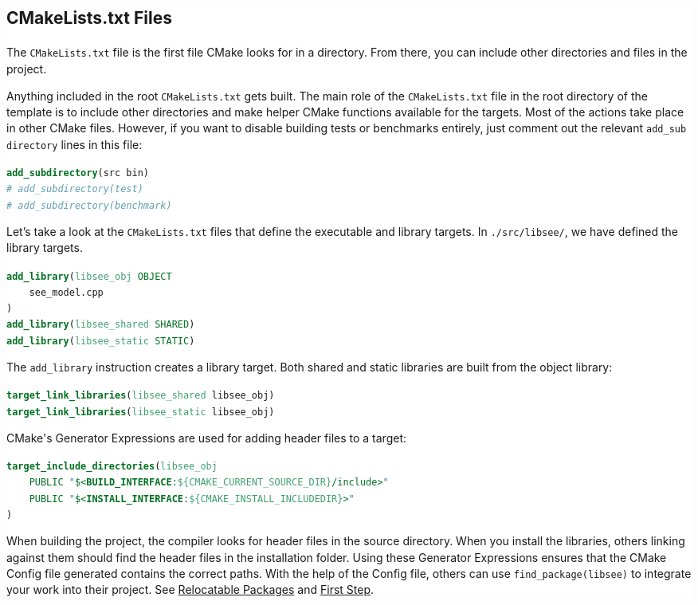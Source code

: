 ## CMakeLists.txt Files

The `CMakeLists.txt` file is the first file CMake looks for in a directory. From
there, you can include other directories and files in the project.

Anything included in the root `CMakeLists.txt` gets built. The main role of the
`CMakeLists.txt` file in the root directory of the template is to include other
directories and make helper CMake functions available for the targets. Most of
the actions take place in other CMake files. However, if you want to disable
building tests or benchmarks entirely, just comment out the relevant
`add_subdirectory` lines in this file:

```cmake
add_subdirectory(src bin)
# add_subdirectory(test)
# add_subdirectory(benchmark)
```

Let’s take a look at the `CMakeLists.txt` files that define the executable and
library targets. In `./src/libsee/`, we have defined the library targets.

```cmake
add_library(libsee_obj OBJECT
	see_model.cpp
)
add_library(libsee_shared SHARED)
add_library(libsee_static STATIC)
```

The `add_library` instruction creates a library target. Both shared and static
libraries are built from the object library:

```cmake
target_link_libraries(libsee_shared libsee_obj)
target_link_libraries(libsee_static libsee_obj)
```

CMake's Generator Expressions are used for adding header files to a target:

```cmake
target_include_directories(libsee_obj
	PUBLIC "$<BUILD_INTERFACE:${CMAKE_CURRENT_SOURCE_DIR}/include>"
	PUBLIC "$<INSTALL_INTERFACE:${CMAKE_INSTALL_INCLUDEDIR}>"
)
```

When building the project, the compiler looks for header files in the source
directory. When you install the libraries, others linking against them should
find the header files in the installation folder. Using these Generator
Expressions ensures that the CMake Config file generated contains the correct
paths. With the help of the Config file, others can use `find_package(libsee)` to
integrate your work into their project. See
[Relocatable Packages](https://cmake.org/cmake/help/latest/prop_tgt/INTERFACE_INCLUDE_DIRECTORIES.html#prop_tgt:INTERFACE_INCLUDE_DIRECTORIES)
and
[First Step](https://github.com/MhmRhm/SeeMake?tab=readme-ov-file#first-step).
